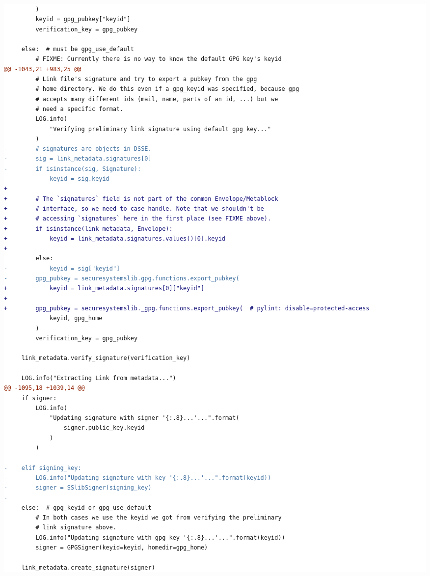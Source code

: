 ```diff
         )
         keyid = gpg_pubkey["keyid"]
         verification_key = gpg_pubkey
 
     else:  # must be gpg_use_default
         # FIXME: Currently there is no way to know the default GPG key's keyid
@@ -1043,21 +983,25 @@
         # Link file's signature and try to export a pubkey from the gpg
         # home directory. We do this even if a gpg_keyid was specified, because gpg
         # accepts many different ids (mail, name, parts of an id, ...) but we
         # need a specific format.
         LOG.info(
             "Verifying preliminary link signature using default gpg key..."
         )
-        # signatures are objects in DSSE.
-        sig = link_metadata.signatures[0]
-        if isinstance(sig, Signature):
-            keyid = sig.keyid
+
+        # The `signatures` field is not part of the common Envelope/Metablock
+        # interface, so we need to case handle. Note that we shouldn't be
+        # accessing `signatures` here in the first place (see FIXME above).
+        if isinstance(link_metadata, Envelope):
+            keyid = link_metadata.signatures.values()[0].keyid
+
         else:
-            keyid = sig["keyid"]
-        gpg_pubkey = securesystemslib.gpg.functions.export_pubkey(
+            keyid = link_metadata.signatures[0]["keyid"]
+
+        gpg_pubkey = securesystemslib._gpg.functions.export_pubkey(  # pylint: disable=protected-access
             keyid, gpg_home
         )
         verification_key = gpg_pubkey
 
     link_metadata.verify_signature(verification_key)
 
     LOG.info("Extracting Link from metadata...")
@@ -1095,18 +1039,14 @@
     if signer:
         LOG.info(
             "Updating signature with signer '{:.8}...'...".format(
                 signer.public_key.keyid
             )
         )
 
-    elif signing_key:
-        LOG.info("Updating signature with key '{:.8}...'...".format(keyid))
-        signer = SSlibSigner(signing_key)
-
     else:  # gpg_keyid or gpg_use_default
         # In both cases we use the keyid we got from verifying the preliminary
         # link signature above.
         LOG.info("Updating signature with gpg key '{:.8}...'...".format(keyid))
         signer = GPGSigner(keyid=keyid, homedir=gpg_home)
 
     link_metadata.create_signature(signer)
```
